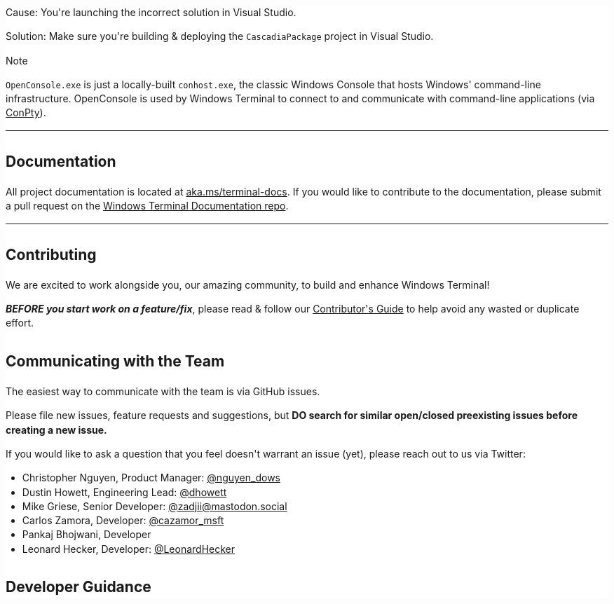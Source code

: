 Cause: You're launching the incorrect solution in Visual Studio.

Solution: Make sure you're building & deploying the `CascadiaPackage` project in
Visual Studio.

> [!NOTE]
> `OpenConsole.exe` is just a locally-built `conhost.exe`, the classic
> Windows Console that hosts Windows' command-line infrastructure. OpenConsole
> is used by Windows Terminal to connect to and communicate with command-line
> applications (via
> [ConPty](https://devblogs.microsoft.com/commandline/windows-command-line-introducing-the-windows-pseudo-console-conpty/)).

---

## Documentation

All project documentation is located at [aka.ms/terminal-docs](https://aka.ms/terminal-docs). If you would like
to contribute to the documentation, please submit a pull request on the [Windows
Terminal Documentation repo](https://github.com/MicrosoftDocs/terminal).

---

## Contributing

We are excited to work alongside you, our amazing community, to build and
enhance Windows Terminal\!

***BEFORE you start work on a feature/fix***, please read & follow our
[Contributor's
Guide](./CONTRIBUTING.md) to
help avoid any wasted or duplicate effort.

## Communicating with the Team

The easiest way to communicate with the team is via GitHub issues.

Please file new issues, feature requests and suggestions, but **DO search for
similar open/closed preexisting issues before creating a new issue.**

If you would like to ask a question that you feel doesn't warrant an issue
(yet), please reach out to us via Twitter:

* Christopher Nguyen, Product Manager:
  [@nguyen_dows](https://twitter.com/nguyen_dows)
* Dustin Howett, Engineering Lead: [@dhowett](https://twitter.com/DHowett)
* Mike Griese, Senior Developer: [@zadjii@mastodon.social](https://mastodon.social/@zadjii)
* Carlos Zamora, Developer: [@cazamor_msft](https://twitter.com/cazamor_msft)
* Pankaj Bhojwani, Developer
* Leonard Hecker, Developer: [@LeonardHecker](https://twitter.com/LeonardHecker)

## Developer Guidance


[conduct-code]: https://opensource.microsoft.com/codeofconduct/
[conduct-FAQ]: https://opensource.microsoft.com/codeofconduct/faq/
[conduct-email]: mailto:opencode@microsoft.com
[store-install-link]: https://aka.ms/terminal